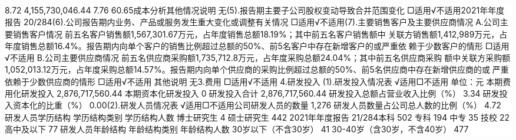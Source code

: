 8.72
4,155,730,046.44
7.76
60.65成本分析其他情况说明
无(5).报告期主要子公司股权变动导致合并范围变化
□适用√不适用2021年年度报告
20/284(6).公司报告期内业务、产品或服务发生重大变化或调整有关情况
□适用√不适用(7).主要销售客户及主要供应商情况
A.公司主要销售客户情况
前五名客户销售额1,567,301.67万元，占年度销售总额18.19%；其中前五名客户销售额中
关联方销售额1,412,989万元，占年度销售总额16.4%。报告期内向单个客户的销售比例超过总额的50%、前5名客户中存在新增客户的或严重依
赖于少数客户的情形
□适用√不适用
B.公司主要供应商情况
前五名供应商采购额1,735,712.8万元，占年度采购总额24.04%；其中前五名供应商采购
额中关联方采购额1,052,013.12万元，占年度采购总额14.57%。报告期内向单个供应商的采购比例超过总额的50%、前5名供应商中存在新增供应商的或
严重依赖于少数供应商的情形
□适用√不适用
其他说明
无3.费用
□适用√不适用
4.研发投入
(1).研发投入情况表
√适用□不适用
单位：元
本期费用化研发投入
2,876,717,560.44
本期资本化研发投入
0
研发投入合计
2,876,717,560.44
研发投入总额占营业收入比例（%）
3.34
研发投入资本化的比重（%）
0.00(2).研发人员情况表
√适用□不适用公司研发人员的数量
1,276
研发人员数量占公司总人数的比例（%）
4.72
研发人员学历结构
学历结构类别
学历结构人数
博士研究生
4
硕士研究生
442
2021年年度报告
21/284本科
502
专科
194
中专
35
技校
22
高中及以下
77
研发人员年龄结构
年龄结构类别
年龄结构人数
30岁以下（不含30岁）
41
30-40岁（含30岁，不含40岁）
477